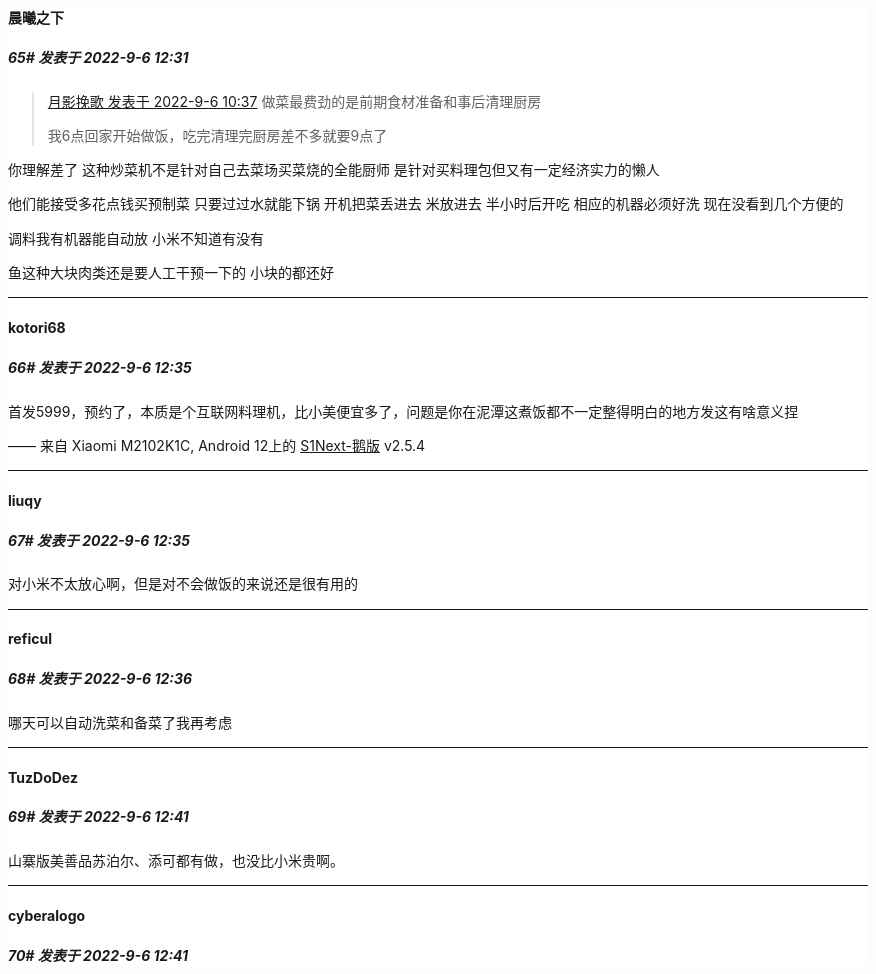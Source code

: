 ####  晨曦之下  
##### 65#       发表于 2022-9-6 12:31

<blockquote><a href="httphttps://bbs.saraba1st.com/2b/forum.php?mod=redirect&amp;goto=findpost&amp;pid=57359167&amp;ptid=2090943" target="_blank">月影挽歌 发表于 2022-9-6 10:37</a>
做菜最费劲的是前期食材准备和事后清理厨房

我6点回家开始做饭，吃完清理完厨房差不多就要9点了</blockquote>
你理解差了
这种炒菜机不是针对自己去菜场买菜烧的全能厨师
是针对买料理包但又有一定经济实力的懒人

他们能接受多花点钱买预制菜 只要过过水就能下锅
开机把菜丢进去 米放进去 半小时后开吃 
相应的机器必须好洗 现在没看到几个方便的

调料我有机器能自动放 小米不知道有没有

鱼这种大块肉类还是要人工干预一下的 小块的都还好



*****

####  kotori68  
##### 66#       发表于 2022-9-6 12:35

首发5999，预约了，本质是个互联网料理机，比小美便宜多了，问题是你在泥潭这煮饭都不一定整得明白的地方发这有啥意义捏

—— 来自 Xiaomi M2102K1C, Android 12上的 [S1Next-鹅版](https://github.com/ykrank/S1-Next/releases) v2.5.4

*****

####  liuqy  
##### 67#       发表于 2022-9-6 12:35

对小米不太放心啊，但是对不会做饭的来说还是很有用的

*****

####  reficul  
##### 68#       发表于 2022-9-6 12:36

哪天可以自动洗菜和备菜了我再考虑

*****

####  TuzDoDez  
##### 69#       发表于 2022-9-6 12:41

山寨版美善品苏泊尔、添可都有做，也没比小米贵啊。

*****

####  cyberalogo  
##### 70#       发表于 2022-9-6 12:41
